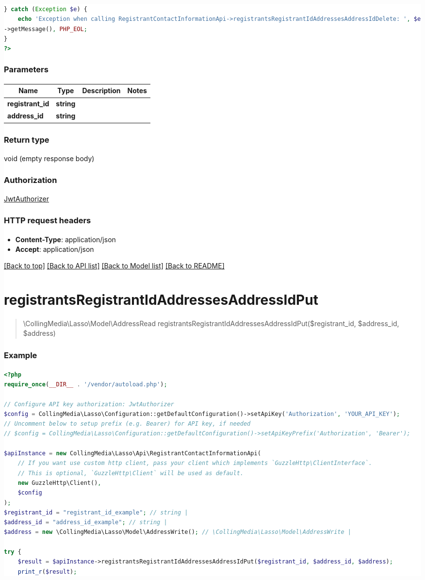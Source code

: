 ```php
} catch (Exception $e) {
    echo 'Exception when calling RegistrantContactInformationApi->registrantsRegistrantIdAddressesAddressIdDelete: ', $e->getMessage(), PHP_EOL;
}
?>
```

### Parameters

Name | Type | Description  | Notes
------------- | ------------- | ------------- | -------------
 **registrant_id** | **string**|  |
 **address_id** | **string**|  |

### Return type

void (empty response body)

### Authorization

[JwtAuthorizer](../../README.md#JwtAuthorizer)

### HTTP request headers

 - **Content-Type**: application/json
 - **Accept**: application/json

[[Back to top]](#) [[Back to API list]](../../README.md#documentation-for-api-endpoints) [[Back to Model list]](../../README.md#documentation-for-models) [[Back to README]](../../README.md)

# **registrantsRegistrantIdAddressesAddressIdPut**
> \CollingMedia\Lasso\Model\AddressRead registrantsRegistrantIdAddressesAddressIdPut($registrant_id, $address_id, $address)



### Example
```php
<?php
require_once(__DIR__ . '/vendor/autoload.php');

// Configure API key authorization: JwtAuthorizer
$config = CollingMedia\Lasso\Configuration::getDefaultConfiguration()->setApiKey('Authorization', 'YOUR_API_KEY');
// Uncomment below to setup prefix (e.g. Bearer) for API key, if needed
// $config = CollingMedia\Lasso\Configuration::getDefaultConfiguration()->setApiKeyPrefix('Authorization', 'Bearer');

$apiInstance = new CollingMedia\Lasso\Api\RegistrantContactInformationApi(
    // If you want use custom http client, pass your client which implements `GuzzleHttp\ClientInterface`.
    // This is optional, `GuzzleHttp\Client` will be used as default.
    new GuzzleHttp\Client(),
    $config
);
$registrant_id = "registrant_id_example"; // string | 
$address_id = "address_id_example"; // string | 
$address = new \CollingMedia\Lasso\Model\AddressWrite(); // \CollingMedia\Lasso\Model\AddressWrite | 

try {
    $result = $apiInstance->registrantsRegistrantIdAddressesAddressIdPut($registrant_id, $address_id, $address);
    print_r($result);
```